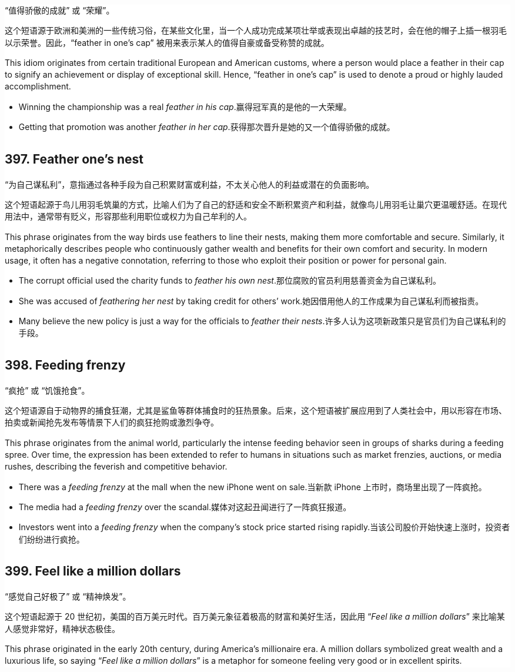 “值得骄傲的成就” 或 “荣耀”。

这个短语源于欧洲和美洲的一些传统习俗，在某些文化里，当一个人成功完成某项壮举或表现出卓越的技艺时，会在他的帽子上插一根羽毛以示荣誉。因此，“feather in one’s cap” 被用来表示某人的值得自豪或备受称赞的成就。

This idiom originates from certain traditional European and American customs, where a person would place a feather in their cap to signify an achievement or display of exceptional skill. Hence, “feather in one’s cap” is used to denote a proud or highly lauded accomplishment.

- Winning the championship was a real *feather in his cap*.赢得冠军真的是他的一大荣耀。

- Getting that promotion was another *feather in her cap*.获得那次晋升是她的又一个值得骄傲的成就。

## 397. Feather one’s nest

“为自己谋私利”，意指通过各种手段为自己积累财富或利益，不太关心他人的利益或潜在的负面影响。

这个短语起源于鸟儿用羽毛筑巢的方式，比喻人们为了自己的舒适和安全不断积累资产和利益，就像鸟儿用羽毛让巢穴更温暖舒适。在现代用法中，通常带有贬义，形容那些利用职位或权力为自己牟利的人。

This phrase originates from the way birds use feathers to line their nests, making them more comfortable and secure. Similarly, it metaphorically describes people who continuously gather wealth and benefits for their own comfort and security. In modern usage, it often has a negative connotation, referring to those who exploit their position or power for personal gain.

- The corrupt official used the charity funds to *feather his own nest*.那位腐败的官员利用慈善资金为自己谋私利。

- She was accused of *feathering her nest* by taking credit for others’ work.她因借用他人的工作成果为自己谋私利而被指责。

- Many believe the new policy is just a way for the officials to *feather their nests*.许多人认为这项新政策只是官员们为自己谋私利的手段。

## 398. Feeding frenzy

“疯抢” 或 “饥饿抢食”。

这个短语源自于动物界的捕食狂潮，尤其是鲨鱼等群体捕食时的狂热景象。后来，这个短语被扩展应用到了人类社会中，用以形容在市场、拍卖或新闻抢先发布等情景下人们的疯狂抢购或激烈争夺。

This phrase originates from the animal world, particularly the intense feeding behavior seen in groups of sharks during a feeding spree. Over time, the expression has been extended to refer to humans in situations such as market frenzies, auctions, or media rushes, describing the feverish and competitive behavior.

- There was a *feeding frenzy* at the mall when the new iPhone went on sale.当新款 iPhone 上市时，商场里出现了一阵疯抢。

- The media had a *feeding frenzy* over the scandal.媒体对这起丑闻进行了一阵疯狂报道。

- Investors went into a *feeding frenzy* when the company’s stock price started rising rapidly.当该公司股价开始快速上涨时，投资者们纷纷进行疯抢。

## 399. Feel like a million dollars

“感觉自己好极了” 或 “精神焕发”。

这个短语起源于 20 世纪初，美国的百万美元时代。百万美元象征着极高的财富和美好生活，因此用 “*Feel like a million dollars*” 来比喻某人感觉非常好，精神状态极佳。

This phrase originated in the early 20th century, during America’s millionaire era. A million dollars symbolized great wealth and a luxurious life, so saying “*Feel like a million dollars*” is a metaphor for someone feeling very good or in excellent spirits.
